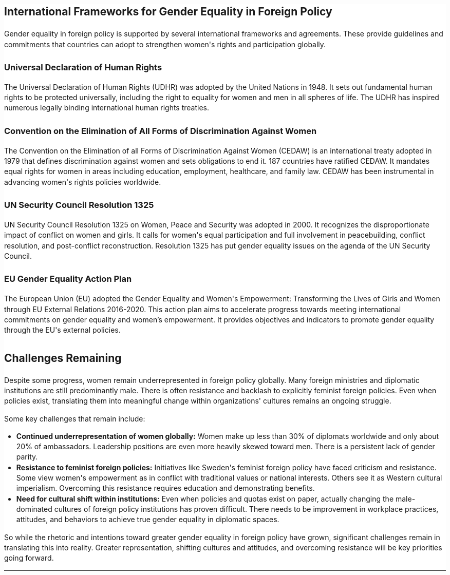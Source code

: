 ## International Frameworks for Gender Equality in Foreign Policy

Gender equality in foreign policy is supported by several international frameworks and agreements. These provide guidelines and commitments that countries can adopt to strengthen women's rights and participation globally. 

### Universal Declaration of Human Rights

The Universal Declaration of Human Rights (UDHR) was adopted by the United Nations in 1948. It sets out fundamental human rights to be protected universally, including the right to equality for women and men in all spheres of life. The UDHR has inspired numerous legally binding international human rights treaties.

### Convention on the Elimination of All Forms of Discrimination Against Women  

The Convention on the Elimination of all Forms of Discrimination Against Women (CEDAW) is an international treaty adopted in 1979 that defines discrimination against women and sets obligations to end it. 187 countries have ratified CEDAW. It mandates equal rights for women in areas including education, employment, healthcare, and family law. CEDAW has been instrumental in advancing women's rights policies worldwide.

### UN Security Council Resolution 1325

UN Security Council Resolution 1325 on Women, Peace and Security was adopted in 2000. It recognizes the disproportionate impact of conflict on women and girls. It calls for women's equal participation and full involvement in peacebuilding, conflict resolution, and post-conflict reconstruction. Resolution 1325 has put gender equality issues on the agenda of the UN Security Council.

### EU Gender Equality Action Plan 

The European Union (EU) adopted the Gender Equality and Women's Empowerment: Transforming the Lives of Girls and Women through EU External Relations 2016-2020. This action plan aims to accelerate progress towards meeting international commitments on gender equality and women’s empowerment. It provides objectives and indicators to promote gender equality through the EU's external policies.

## Challenges Remaining

Despite some progress, women remain underrepresented in foreign policy globally. Many foreign ministries and diplomatic institutions are still predominantly male. There is often resistance and backlash to explicitly feminist foreign policies. Even when policies exist, translating them into meaningful change within organizations' cultures remains an ongoing struggle.  

Some key challenges that remain include:

- **Continued underrepresentation of women globally:** Women make up less than 30% of diplomats worldwide and only about 20% of ambassadors. Leadership positions are even more heavily skewed toward men. There is a persistent lack of gender parity.
- **Resistance to feminist foreign policies:** Initiatives like Sweden's feminist foreign policy have faced criticism and resistance. Some view women's empowerment as in conflict with traditional values or national interests. Others see it as Western cultural imperialism. Overcoming this resistance requires education and demonstrating benefits.
- **Need for cultural shift within institutions:** Even when policies and quotas exist on paper, actually changing the male-dominated cultures of foreign policy institutions has proven difficult. There needs to be improvement in workplace practices, attitudes, and behaviors to achieve true gender equality in diplomatic spaces.

So while the rhetoric and intentions toward greater gender equality in foreign policy have grown, significant challenges remain in translating this into reality. Greater representation, shifting cultures and attitudes, and overcoming resistance will be key priorities going forward.

---